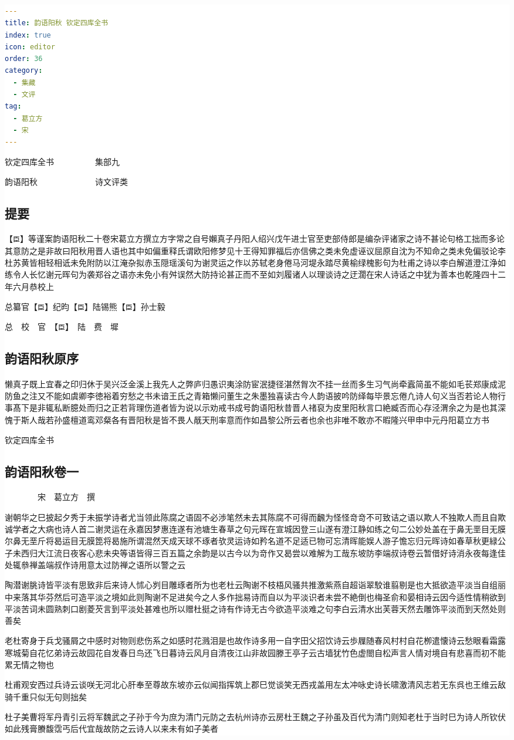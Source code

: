 ```yaml
---
title: 韵语阳秋 钦定四库全书
index: true
icon: editor
order: 36
category:
  - 集藏
  - 文评
tag:
  - 葛立方
  - 宋
---
```


钦定四库全书　　　　　集部九  

韵语阳秋　　　　　　　诗文评类  

## 提要  

【`臣`】等谨案韵语阳秋二十卷宋葛立方撰立方字常之自号嬾真子丹阳人绍兴戊午进士官至吏部侍郎是编杂评诸家之诗不甚论句格工拙而多论其意防之是非故曰阳秋用晋人语也其中如偏重释氏谓欧阳修梦见十王得知罪福后亦信佛之类未免虚诬议屈原自沈为不知命之类未免偏驳论李杜苏黄皆相轻相诋未免附防以江淹杂拟赤玉隠瑶溪句为谢灵运之作以苏轼老身倦马河堤永踏尽黄榆绿槐影句为杜甫之诗以李白解道澄江浄如练令人长忆谢元晖句为袭郑谷之语亦未免小有舛误然大防持论甚正而不至如刘履诸人以理谈诗之迂濶在宋人诗话之中犹为善本也乾隆四十二年六月恭校上  

总纂官【`臣`】纪昀【`臣`】陆锡熊【`臣`】孙士毅  

总　校　官　【`臣`】　陆　费　墀  

## 韵语阳秋原序  

懒真子既上宜春之印归休于吴兴泛金溪上我先人之弊庐归愚识夷涂防宦泯捷径湛然胷次不挂一丝而多生习气尚牵蠧简虽不能如毛苌郑康成泥防鱼之注又不能如虞卿李徳裕着穷愁之书未谙王氏之青箱懒问董生之朱墨独喜读古今人韵语披吟防绎每毕景忘倦凢诗人句义当否若论人物行事髙下是非辄私断臆处而归之正若背理伤道者皆为说以示劝戒书成号韵语阳秋昔晋人禇裒为皮里阳秋言口絶臧否而心存泾渭余之为是也其深愧于斯人哉若孙盛檀道鸾邓粲各有晋阳秋是皆不畏人旤天刑率意而作如昌黎公所云者也余也非唯不敢亦不暇隆兴甲申中元丹阳葛立方书  

钦定四库全书  

## 韵语阳秋卷一

　　　　宋　葛立方　撰  

谢朝华之巳披起夕秀于未振学诗者尤当领此陈腐之语固不必渉笔然未去其陈腐不可得而飜为怪怪竒竒不可致诘之语以欺人不独欺人而且自欺诚学者之大病也诗人首二谢灵运在永嘉因梦惠连遂有池塘生春草之句元晖在宣城因登三山遂有澄江静如练之句二公妙处盖在于鼻无垩目无膜尔鼻无垩斤将曷运目无膜箆将曷施所谓混然天成天球不琢者欤灵运诗如矜名道不足适已物可忘清晖能娱人游子憺忘归元晖诗如春草秋更緑公子未西归大江流日夜客心悲未央等语皆得三百五篇之余韵是以古今以为竒作又曷尝以难解为工哉东坡防李端叔诗卷云暂借好诗消永夜每逢佳处辄叅禅盖端叔作诗用意太过防禅之语所以警之云  

陶潜谢朓诗皆平淡有思致非后来诗人怵心刿目雕琢者所为也老杜云陶谢不枝梧风骚共推激紫燕自超诣翠駮谁翦剔是也大抵欲造平淡当自组丽中来落其华芬然后可造平淡之境如此则陶谢不足进矣今之人多作拙易诗而自以为平淡识者未尝不絶倒也梅圣俞和晏相诗云因今适性情稍欲到平淡苦词未圆熟刺口剧菱芡言到平淡处甚难也所以赠杜挺之诗有作诗无古今欲造平淡难之句李白云清水出芙蓉天然去雕饰平淡而到天然处则善矣  

老杜寄身于兵戈骚屑之中感时对物则悲伤系之如感时花溅泪是也故作诗多用一自字田父招饮诗云歩屧随春风村村自花栁遣懐诗云愁眼看霜露寒城菊自花忆弟诗云故园花自发春日鸟还飞日暮诗云风月自清夜江山非故园滕王亭子云古墙犹竹色虚閤自松声言人情对境自有悲喜而初不能累无情之物也  

杜甫观安西过兵诗云谈咲无河北心肝奉至尊故东坡亦云似闻指挥筑上郡巳觉谈笑无西戎盖用左太冲咏史诗长啸激清风志若无东呉也王维云敌骑千重只似无句则拙矣  

杜子美曹将军丹青引云将军魏武之子孙于今为庶为清门元防之去杭州诗亦云房杜王魏之子孙虽及百代为清门则知老杜于当时巳为诗人所钦伏如此残膏賸馥霑丐后代宜哉故防之云诗人以来未有如子美者  
